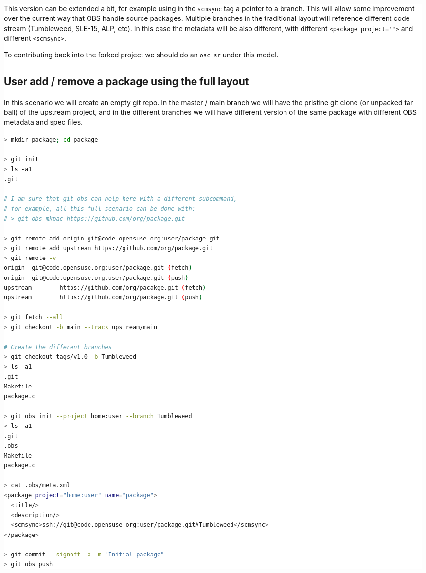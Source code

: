 This version can be extended a bit, for example using in the `scmsync`
tag a pointer to a branch.  This will allow some improvement over the
current way that OBS handle source packages.  Multiple branches in the
traditional layout will reference different code stream (Tumbleweed,
SLE-15, ALP, etc).  In this case the metadata will be also different,
with different `<package project="">` and different `<scmsync>`.

To contributing back into the forked project we should do an `osc sr`
under this model.


User add / remove a package using the full layout
-------------------------------------------------

In this scenario we will create an empty git repo.  In the master /
main branch we will have the pristine git clone (or unpacked tar ball)
of the upstream project, and in the different branches we will have
different version of the same package with different OBS metadata and
spec files.

```bash
> mkdir package; cd package

> git init
> ls -a1
.git

# I am sure that git-obs can help here with a different subcommand,
# for example, all this full scenario can be done with:
# > git obs mkpac https://github.com/org/package.git

> git remote add origin git@code.opensuse.org:user/package.git
> git remote add upstream https://github.com/org/package.git
> git remote -v
origin  git@code.opensuse.org:user/package.git (fetch)
origin  git@code.opensuse.org:user/package.git (push)
upstream        https://github.com/org/pacakge.git (fetch)
upstream        https://github.com/org/package.git (push)

> git fetch --all
> git checkout -b main --track upstream/main

# Create the different branches
> git checkout tags/v1.0 -b Tumbleweed
> ls -a1
.git
Makefile
package.c

> git obs init --project home:user --branch Tumbleweed
> ls -a1
.git
.obs
Makefile
package.c

> cat .obs/meta.xml
<package project="home:user" name="package">
  <title/>
  <description/>
  <scmsync>ssh://git@code.opensuse.org:user/package.git#Tumbleweed</scmsync>
</package>

> git commit --signoff -a -m "Initial package"
> git obs push
```